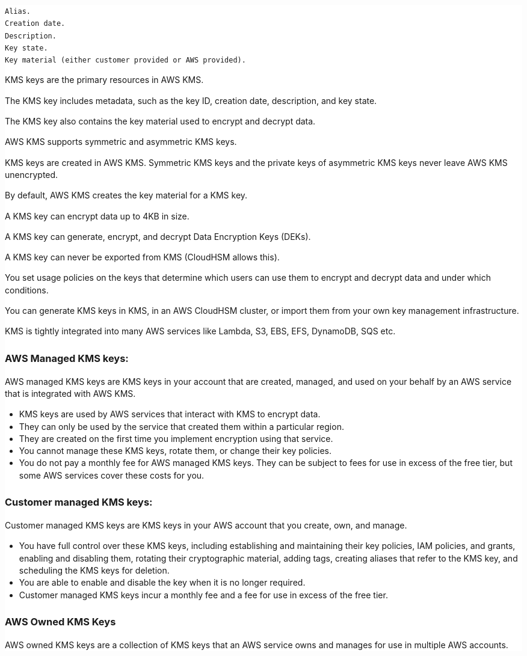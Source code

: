 ```
Alias.
Creation date.
Description.
Key state.
Key material (either customer provided or AWS provided).
```

KMS keys are the primary resources in AWS KMS.

The KMS key includes metadata, such as the key ID, creation date, description, and key state.

The KMS key also contains the key material used to encrypt and decrypt data.

AWS KMS supports symmetric and asymmetric KMS keys.

KMS keys are created in AWS KMS. Symmetric KMS keys and the private keys of asymmetric KMS keys never leave AWS KMS unencrypted.

By default, AWS KMS creates the key material for a KMS key.

A KMS key can encrypt data up to 4KB in size.

A KMS key can generate, encrypt, and decrypt Data Encryption Keys (DEKs).

A KMS key can never be exported from KMS (CloudHSM allows this).

You set usage policies on the keys that determine which users can use them to encrypt and decrypt data and under which conditions.

You can generate KMS keys in KMS, in an AWS CloudHSM cluster, or import them from your own key management infrastructure.

KMS is tightly integrated into many AWS services like Lambda, S3, EBS, EFS, DynamoDB, SQS etc.

### AWS Managed KMS keys:
AWS managed KMS keys are KMS keys in your account that are created, managed, and used on your behalf by an AWS service that is integrated with AWS KMS.

- KMS keys are used by AWS services that interact with KMS to encrypt data.
- They can only be used by the service that created them within a particular region.
- They are created on the first time you implement encryption using that service.
- You cannot manage these KMS keys, rotate them, or change their key policies.
- You do not pay a monthly fee for AWS managed KMS keys. They can be subject to fees for use in excess of the free tier, but some AWS services cover these costs for you.

### Customer managed KMS keys:
Customer managed KMS keys are KMS keys in your AWS account that you create, own, and manage.

- You have full control over these KMS keys, including establishing and maintaining their key policies, IAM policies, and grants, enabling and disabling them, rotating their cryptographic material, adding tags, creating aliases that refer to the KMS key, and scheduling the KMS keys for deletion.
- You are able to enable and disable the key when it is no longer required.
- Customer managed KMS keys incur a monthly fee and a fee for use in excess of the free tier.

### AWS Owned KMS Keys
AWS owned KMS keys are a collection of KMS keys that an AWS service owns and manages for use in multiple AWS accounts.
